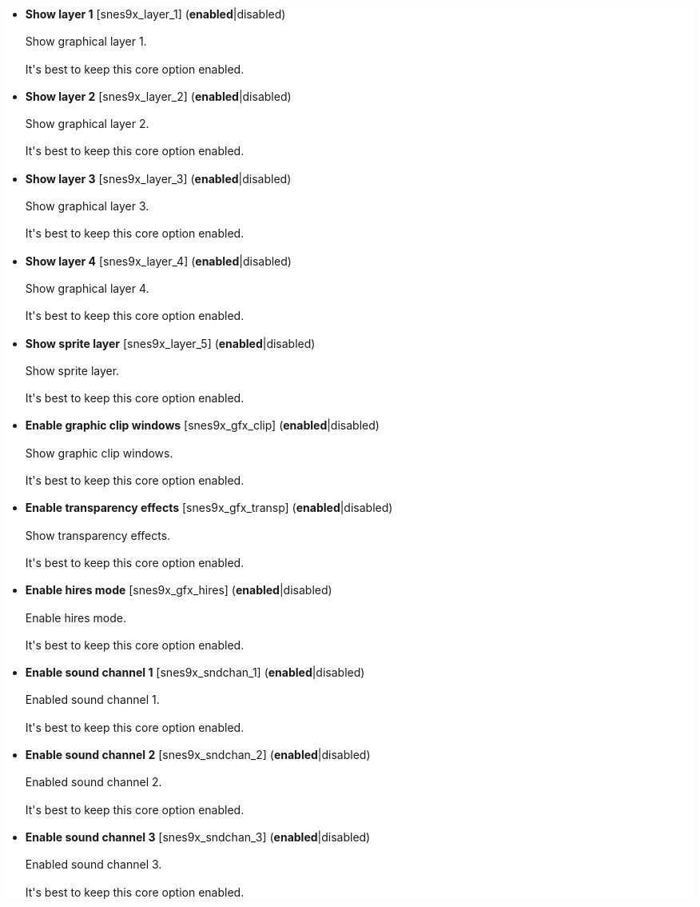 - **Show layer 1** [snes9x_layer_1] (**enabled**|disabled)

	Show graphical layer 1.

	It's best to keep this core option enabled.

- **Show layer 2** [snes9x_layer_2] (**enabled**|disabled)

	Show graphical layer 2.

	It's best to keep this core option enabled.

- **Show layer 3** [snes9x_layer_3] (**enabled**|disabled)

	Show graphical layer 3.

	It's best to keep this core option enabled.

- **Show layer 4** [snes9x_layer_4] (**enabled**|disabled)

	Show graphical layer 4.

	It's best to keep this core option enabled.

- **Show sprite layer** [snes9x_layer_5] (**enabled**|disabled)

	Show sprite layer.

	It's best to keep this core option enabled.

- **Enable graphic clip windows** [snes9x_gfx_clip] (**enabled**|disabled)

	Show graphic clip windows.

	It's best to keep this core option enabled.

- **Enable transparency effects** [snes9x_gfx_transp] (**enabled**|disabled)

	Show transparency effects.

	It's best to keep this core option enabled.

- **Enable hires mode** [snes9x_gfx_hires] (**enabled**|disabled)

	Enable hires mode.

	It's best to keep this core option enabled.

- **Enable sound channel 1** [snes9x_sndchan_1] (**enabled**|disabled)

	Enabled sound channel 1.

	It's best to keep this core option enabled.

- **Enable sound channel 2** [snes9x_sndchan_2] (**enabled**|disabled)

	Enabled sound channel 2.

	It's best to keep this core option enabled.

- **Enable sound channel 3** [snes9x_sndchan_3] (**enabled**|disabled)

	Enabled sound channel 3.

	It's best to keep this core option enabled.
